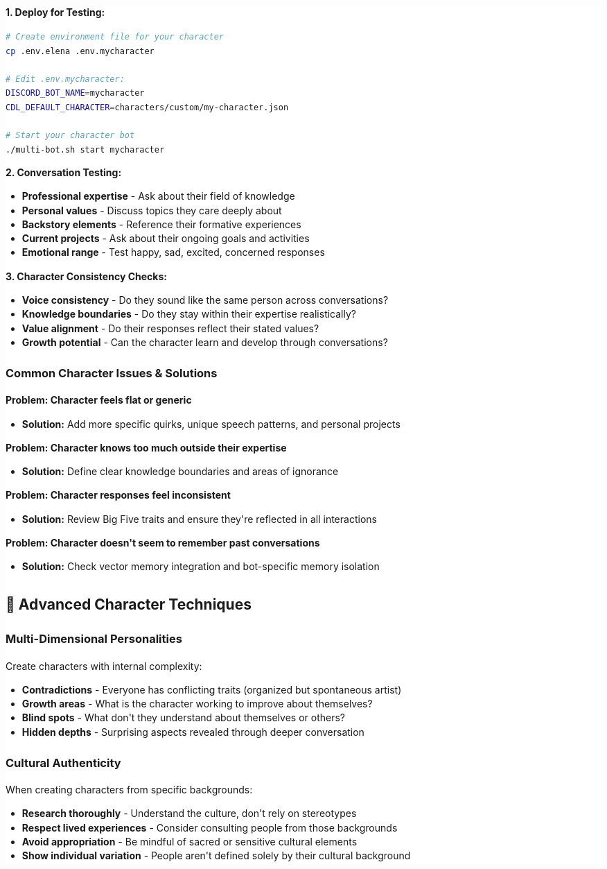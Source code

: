 **1. Deploy for Testing:**
```bash
# Create environment file for your character
cp .env.elena .env.mycharacter

# Edit .env.mycharacter:
DISCORD_BOT_NAME=mycharacter
CDL_DEFAULT_CHARACTER=characters/custom/my-character.json

# Start your character bot
./multi-bot.sh start mycharacter
```

**2. Conversation Testing:**
- **Professional expertise** - Ask about their field of knowledge
- **Personal values** - Discuss topics they care deeply about
- **Backstory elements** - Reference their formative experiences
- **Current projects** - Ask about their ongoing goals and activities
- **Emotional range** - Test happy, sad, excited, concerned responses

**3. Character Consistency Checks:**
- **Voice consistency** - Do they sound like the same person across conversations?
- **Knowledge boundaries** - Do they stay within their expertise realistically?
- **Value alignment** - Do their responses reflect their stated values?
- **Growth potential** - Can the character learn and develop through conversations?

### **Common Character Issues & Solutions**

**Problem: Character feels flat or generic**
- **Solution:** Add more specific quirks, unique speech patterns, and personal projects

**Problem: Character knows too much outside their expertise**
- **Solution:** Define clear knowledge boundaries and areas of ignorance

**Problem: Character responses feel inconsistent**
- **Solution:** Review Big Five traits and ensure they're reflected in all interactions

**Problem: Character doesn't seem to remember past conversations**
- **Solution:** Check vector memory integration and bot-specific memory isolation

## 🌟 Advanced Character Techniques

### **Multi-Dimensional Personalities**

Create characters with internal complexity:
- **Contradictions** - Everyone has conflicting traits (organized but spontaneous artist)
- **Growth areas** - What is the character working to improve about themselves?
- **Blind spots** - What don't they understand about themselves or others?
- **Hidden depths** - Surprising aspects revealed through deeper conversation

### **Cultural Authenticity**

When creating characters from specific backgrounds:
- **Research thoroughly** - Understand the culture, don't rely on stereotypes
- **Respect lived experiences** - Consider consulting people from those backgrounds
- **Avoid appropriation** - Be mindful of sacred or sensitive cultural elements
- **Show individual variation** - People aren't defined solely by their cultural background
